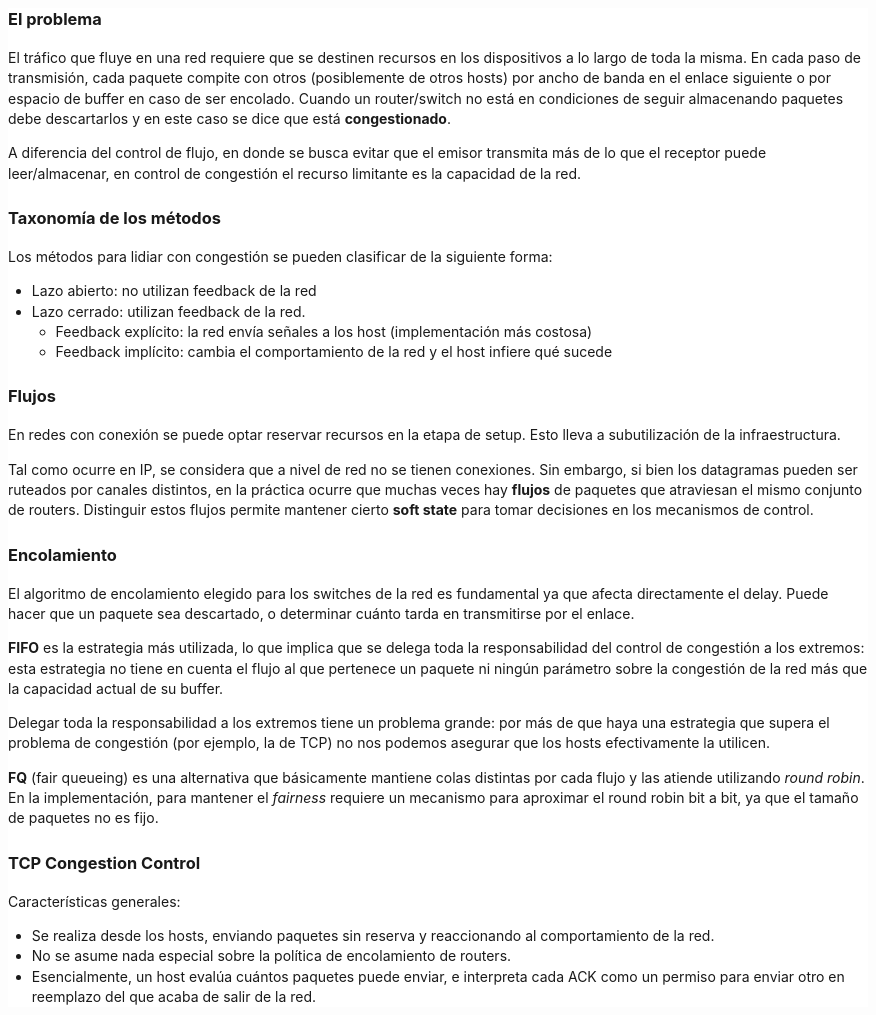 ### El problema

El tráfico que fluye en una red requiere que se destinen recursos en los dispositivos a lo largo de toda la misma. En cada paso de transmisión, cada paquete compite con otros (posiblemente de otros hosts) por ancho de banda en el enlace siguiente o por espacio de buffer en caso de ser encolado. Cuando un router/switch no está en condiciones de seguir almacenando paquetes debe descartarlos y en este caso se dice que está **congestionado**.

A diferencia del control de flujo, en donde se busca evitar que el emisor transmita más de lo que el receptor puede leer/almacenar, en control de congestión el recurso limitante es la capacidad de la red.

### Taxonomía de los métodos

Los métodos para lidiar con congestión se pueden clasificar de la siguiente forma:

   * Lazo abierto: no utilizan feedback de la red
   * Lazo cerrado: utilizan feedback de la red.
      * Feedback explícito: la red envía señales a los host (implementación más costosa)
      * Feedback implícito: cambia el comportamiento de la red y el host infiere qué sucede



### Flujos

En redes con conexión se puede optar reservar recursos en la etapa de setup. Esto lleva a subutilización de la infraestructura.
 
Tal como ocurre en IP, se considera que a nivel de red no se tienen conexiones. Sin embargo, si bien los datagramas pueden ser ruteados por canales distintos, en la práctica ocurre que muchas veces hay **flujos** de paquetes que atraviesan el mismo conjunto de routers. Distinguir estos flujos permite mantener cierto **soft state** para tomar decisiones en los mecanismos de control.

### Encolamiento

El algoritmo de encolamiento elegido para los switches de la red es fundamental ya que afecta directamente el delay. Puede hacer que un paquete sea descartado, o determinar cuánto tarda en transmitirse por el enlace.

**FIFO** es la estrategia más utilizada, lo que implica que se delega toda la responsabilidad del control de congestión a los extremos: esta estrategia no tiene en cuenta el flujo al que pertenece un paquete ni ningún parámetro sobre la congestión de la red más que la capacidad actual de su buffer.

Delegar toda la responsabilidad a los extremos tiene un problema grande: por más de que haya una estrategia que supera el problema de congestión (por ejemplo, la de TCP) no nos podemos asegurar que los hosts efectivamente la utilicen.

**FQ** (fair queueing) es una alternativa que básicamente mantiene colas distintas por cada flujo y las atiende utilizando *round robin*. En la implementación, para mantener el *fairness* requiere un mecanismo para aproximar el round robin bit a bit, ya que el tamaño de paquetes no es fijo.

### TCP Congestion Control

Características generales:

   * Se realiza desde los hosts, enviando paquetes sin reserva y reaccionando al comportamiento de la red.
   * No se asume nada especial sobre la política de encolamiento de routers.
   * Esencialmente, un host evalúa cuántos paquetes puede enviar, e interpreta cada ACK como un permiso para enviar otro en reemplazo del que acaba de salir de la red.
   